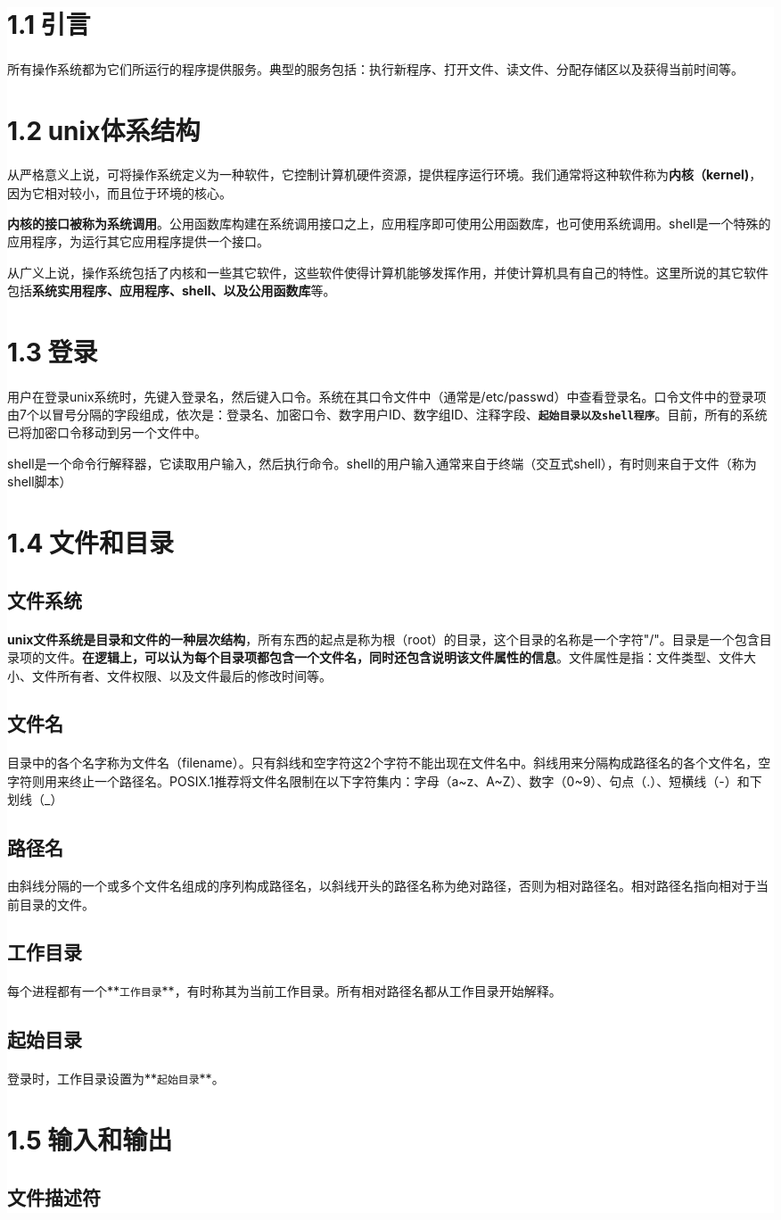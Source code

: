 # 1.1 引言

所有操作系统都为它们所运行的程序提供服务。典型的服务包括：执行新程序、打开文件、读文件、分配存储区以及获得当前时间等。

# 1.2 unix体系结构

从严格意义上说，可将操作系统定义为一种软件，它控制计算机硬件资源，提供程序运行环境。我们通常将这种软件称为**内核（kernel)**，因为它相对较小，而且位于环境的核心。

**内核的接口被称为系统调用**。公用函数库构建在系统调用接口之上，应用程序即可使用公用函数库，也可使用系统调用。shell是一个特殊的应用程序，为运行其它应用程序提供一个接口。

从广义上说，操作系统包括了内核和一些其它软件，这些软件使得计算机能够发挥作用，并使计算机具有自己的特性。这里所说的其它软件包括**系统实用程序、应用程序、shell、以及公用函数库**等。

# 1.3 登录

用户在登录unix系统时，先键入登录名，然后键入口令。系统在其口令文件中（通常是/etc/passwd）中查看登录名。口令文件中的登录项由7个以冒号分隔的字段组成，依次是：登录名、加密口令、数字用户ID、数字组ID、注释字段、**`起始目录以及shell程序`**。目前，所有的系统已将加密口令移动到另一个文件中。

shell是一个命令行解释器，它读取用户输入，然后执行命令。shell的用户输入通常来自于终端（交互式shell），有时则来自于文件（称为shell脚本）

# 1.4 文件和目录

## **文件系统**

**unix文件系统是目录和文件的一种层次结构**，所有东西的起点是称为根（root）的目录，这个目录的名称是一个字符"/"。目录是一个包含目录项的文件。**在逻辑上，可以认为每个目录项都包含一个文件名，同时还包含说明该文件属性的信息**。文件属性是指：文件类型、文件大小、文件所有者、文件权限、以及文件最后的修改时间等。

## **文件名**

目录中的各个名字称为文件名（filename）。只有斜线和空字符这2个字符不能出现在文件名中。斜线用来分隔构成路径名的各个文件名，空字符则用来终止一个路径名。POSIX.1推荐将文件名限制在以下字符集内：字母（a~z、A~Z）、数字（0~9）、句点（.）、短横线（-）和下划线（_）

## **路径名**

由斜线分隔的一个或多个文件名组成的序列构成路径名，以斜线开头的路径名称为绝对路径，否则为相对路径名。相对路径名指向相对于当前目录的文件。

## **工作目录**

每个进程都有一个**`工作目录`**，有时称其为当前工作目录。所有相对路径名都从工作目录开始解释。

## **起始目录**

登录时，工作目录设置为**`起始目录`**。

# 1.5 输入和输出

## 文件描述符
